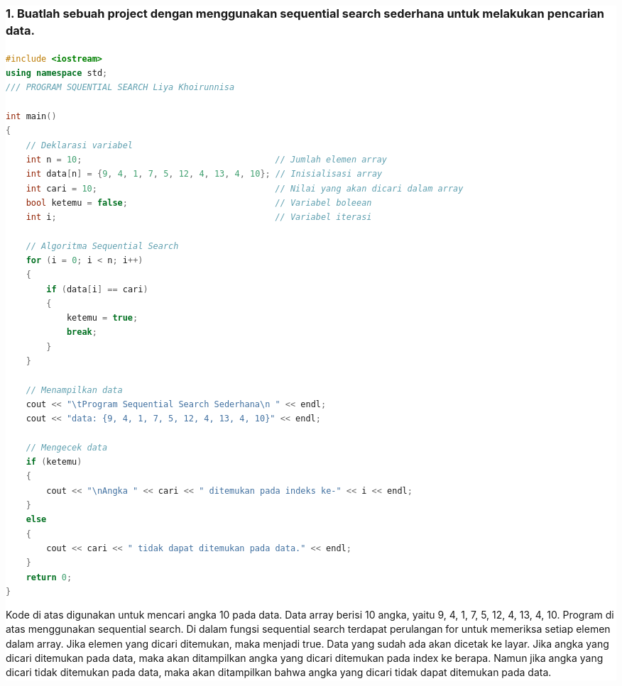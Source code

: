 ### 1. Buatlah sebuah project dengan menggunakan sequential search sederhana untuk melakukan pencarian data.

```C++
#include <iostream>
using namespace std;
/// PROGRAM SQUENTIAL SEARCH Liya Khoirunnisa

int main()
{
    // Deklarasi variabel
    int n = 10;                                      // Jumlah elemen array
    int data[n] = {9, 4, 1, 7, 5, 12, 4, 13, 4, 10}; // Inisialisasi array
    int cari = 10;                                   // Nilai yang akan dicari dalam array
    bool ketemu = false;                             // Variabel boleean
    int i;                                           // Variabel iterasi

    // Algoritma Sequential Search
    for (i = 0; i < n; i++)
    {
        if (data[i] == cari)
        {
            ketemu = true;
            break;
        }
    }

    // Menampilkan data
    cout << "\tProgram Sequential Search Sederhana\n " << endl;
    cout << "data: {9, 4, 1, 7, 5, 12, 4, 13, 4, 10}" << endl;

    // Mengecek data
    if (ketemu)
    {
        cout << "\nAngka " << cari << " ditemukan pada indeks ke-" << i << endl;
    }
    else
    {
        cout << cari << " tidak dapat ditemukan pada data." << endl;
    }
    return 0;
}
```

Kode di atas digunakan untuk mencari angka 10 pada data. Data array berisi 10 angka, yaitu 9, 4, 1, 7, 5, 12, 4, 13, 4, 10. Program di atas menggunakan sequential search. Di dalam fungsi sequential search terdapat perulangan for untuk memeriksa setiap elemen dalam array. Jika elemen yang dicari ditemukan, maka menjadi true. Data yang sudah ada akan dicetak ke layar. Jika angka yang dicari ditemukan pada data, maka akan ditampilkan angka yang dicari ditemukan pada index ke berapa. Namun jika angka yang dicari tidak ditemukan pada data, maka akan ditampilkan bahwa angka yang dicari tidak dapat ditemukan pada data.

